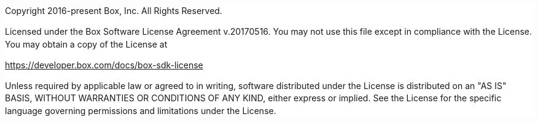 Copyright 2016-present Box, Inc. All Rights Reserved.

Licensed under the Box Software License Agreement v.20170516.
You may not use this file except in compliance with the License.
You may obtain a copy of the License at

https://developer.box.com/docs/box-sdk-license

Unless required by applicable law or agreed to in writing, software
distributed under the License is distributed on an "AS IS" BASIS,
WITHOUT WARRANTIES OR CONDITIONS OF ANY KIND, either express or implied.
See the License for the specific language governing permissions and
limitations under the License.
